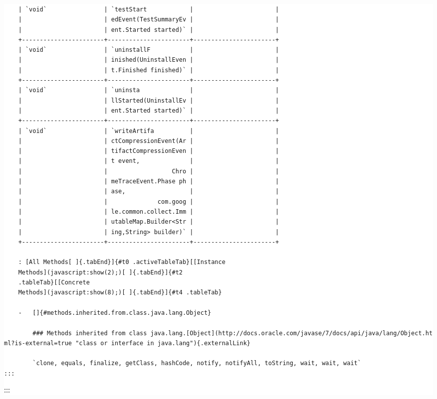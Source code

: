         | `void`                | `testStart            |                       |
        |                       | edEvent​(TestSummaryEv |                       |
        |                       | ent.Started started)` |                       |
        +-----------------------+-----------------------+-----------------------+
        | `void`                | `uninstallF           |                       |
        |                       | inished​(UninstallEven |                       |
        |                       | t.Finished finished)` |                       |
        +-----------------------+-----------------------+-----------------------+
        | `void`                | `uninsta              |                       |
        |                       | llStarted​(UninstallEv |                       |
        |                       | ent.Started started)` |                       |
        +-----------------------+-----------------------+-----------------------+
        | `void`                | `writeArtifa          |                       |
        |                       | ctCompressionEvent​(Ar |                       |
        |                       | tifactCompressionEven |                       |
        |                       | t event,              |                       |
        |                       |                  Chro |                       |
        |                       | meTraceEvent.Phase ph |                       |
        |                       | ase,                  |                       |
        |                       |              com.goog |                       |
        |                       | le.common.collect.Imm |                       |
        |                       | utableMap.Builder<Str |                       |
        |                       | ing,​String> builder)` |                       |
        +-----------------------+-----------------------+-----------------------+

        : [All Methods[ ]{.tabEnd}]{#t0 .activeTableTab}[[Instance
        Methods](javascript:show(2);)[ ]{.tabEnd}]{#t2
        .tableTab}[[Concrete
        Methods](javascript:show(8);)[ ]{.tabEnd}]{#t4 .tableTab}

        -   []{#methods.inherited.from.class.java.lang.Object}

            ### Methods inherited from class java.lang.[Object](http://docs.oracle.com/javase/7/docs/api/java/lang/Object.html?is-external=true "class or interface in java.lang"){.externalLink}

            `clone, equals, finalize, getClass, hashCode, notify, notifyAll, toString, wait, wait, wait`
    :::
:::
